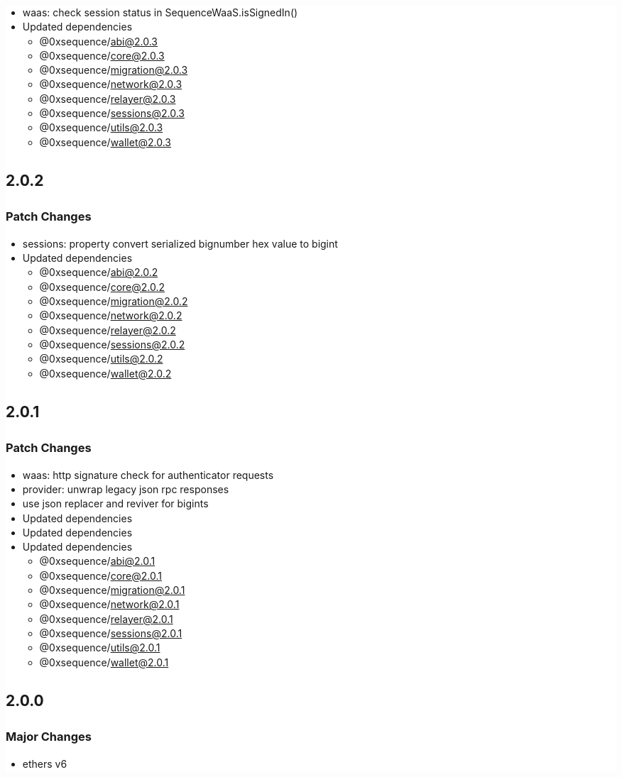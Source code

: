 - waas: check session status in SequenceWaaS.isSignedIn()
- Updated dependencies
  - @0xsequence/abi@2.0.3
  - @0xsequence/core@2.0.3
  - @0xsequence/migration@2.0.3
  - @0xsequence/network@2.0.3
  - @0xsequence/relayer@2.0.3
  - @0xsequence/sessions@2.0.3
  - @0xsequence/utils@2.0.3
  - @0xsequence/wallet@2.0.3

## 2.0.2

### Patch Changes

- sessions: property convert serialized bignumber hex value to bigint
- Updated dependencies
  - @0xsequence/abi@2.0.2
  - @0xsequence/core@2.0.2
  - @0xsequence/migration@2.0.2
  - @0xsequence/network@2.0.2
  - @0xsequence/relayer@2.0.2
  - @0xsequence/sessions@2.0.2
  - @0xsequence/utils@2.0.2
  - @0xsequence/wallet@2.0.2

## 2.0.1

### Patch Changes

- waas: http signature check for authenticator requests
- provider: unwrap legacy json rpc responses
- use json replacer and reviver for bigints
- Updated dependencies
- Updated dependencies
- Updated dependencies
  - @0xsequence/abi@2.0.1
  - @0xsequence/core@2.0.1
  - @0xsequence/migration@2.0.1
  - @0xsequence/network@2.0.1
  - @0xsequence/relayer@2.0.1
  - @0xsequence/sessions@2.0.1
  - @0xsequence/utils@2.0.1
  - @0xsequence/wallet@2.0.1

## 2.0.0

### Major Changes

- ethers v6
